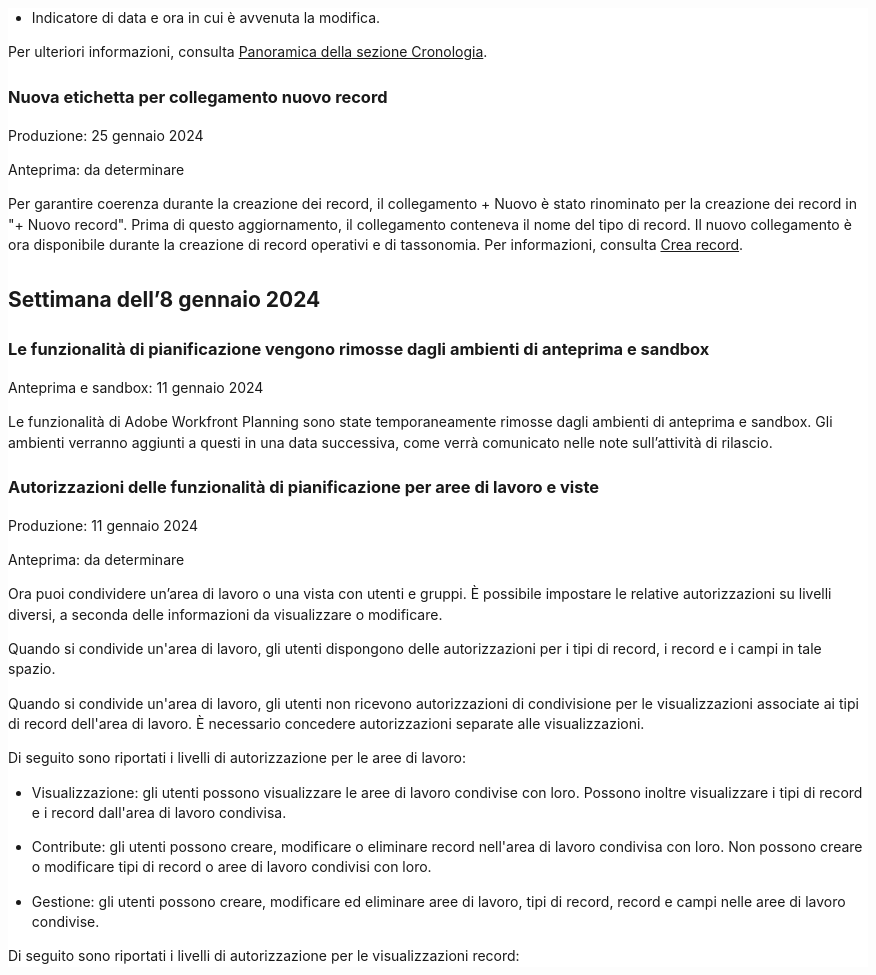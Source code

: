 * Indicatore di data e ora in cui è avvenuta la modifica.

Per ulteriori informazioni, consulta [Panoramica della sezione Cronologia](/help/quicksilver/planning/records/history-section-overview.md).

### Nuova etichetta per collegamento nuovo record

Produzione: 25 gennaio 2024

Anteprima: da determinare

Per garantire coerenza durante la creazione dei record, il collegamento + Nuovo è stato rinominato per la creazione dei record in &quot;+ Nuovo record&quot;.  Prima di questo aggiornamento, il collegamento conteneva il nome del tipo di record. Il nuovo collegamento è ora disponibile durante la creazione di record operativi e di tassonomia. Per informazioni, consulta [Crea record](/help/quicksilver/planning/records/create-records.md).

## Settimana dell’8 gennaio 2024

### Le funzionalità di pianificazione vengono rimosse dagli ambienti di anteprima e sandbox

Anteprima e sandbox: 11 gennaio 2024

Le funzionalità di Adobe Workfront Planning sono state temporaneamente rimosse dagli ambienti di anteprima e sandbox. Gli ambienti verranno aggiunti a questi in una data successiva, come verrà comunicato nelle note sull’attività di rilascio.

### Autorizzazioni delle funzionalità di pianificazione per aree di lavoro e viste

Produzione: 11 gennaio 2024

Anteprima: da determinare

Ora puoi condividere un’area di lavoro o una vista con utenti e gruppi. È possibile impostare le relative autorizzazioni su livelli diversi, a seconda delle informazioni da visualizzare o modificare.

Quando si condivide un&#39;area di lavoro, gli utenti dispongono delle autorizzazioni per i tipi di record, i record e i campi in tale spazio.

Quando si condivide un&#39;area di lavoro, gli utenti non ricevono autorizzazioni di condivisione per le visualizzazioni associate ai tipi di record dell&#39;area di lavoro. È necessario concedere autorizzazioni separate alle visualizzazioni.

Di seguito sono riportati i livelli di autorizzazione per le aree di lavoro:

* Visualizzazione: gli utenti possono visualizzare le aree di lavoro condivise con loro. Possono inoltre visualizzare i tipi di record e i record dall&#39;area di lavoro condivisa.

* Contribute: gli utenti possono creare, modificare o eliminare record nell&#39;area di lavoro condivisa con loro.  Non possono creare o modificare tipi di record o aree di lavoro condivisi con loro.

* Gestione: gli utenti possono creare, modificare ed eliminare aree di lavoro, tipi di record, record e campi nelle aree di lavoro condivise.

Di seguito sono riportati i livelli di autorizzazione per le visualizzazioni record:
